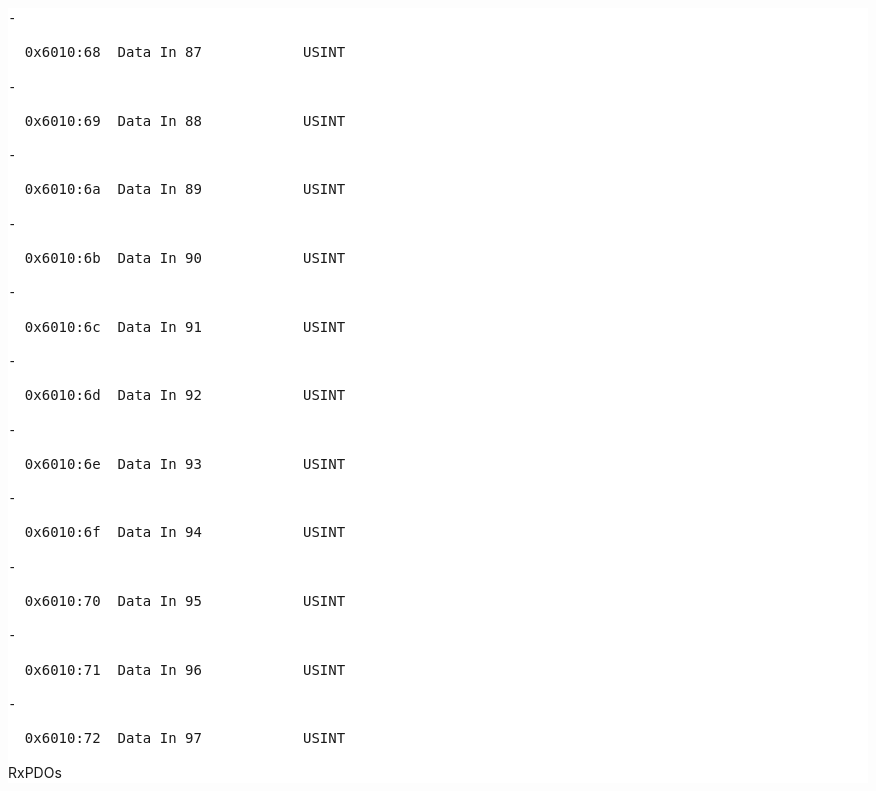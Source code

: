 </tr>
<tr>
<td colspan=3 align="left"><pre>-</pre></td>
<td colspan=2 align="left"><pre>  0x6010:68  Data In 87            USINT</pre></td>
</tr>
<tr>
<td colspan=3 align="left"><pre>-</pre></td>
<td colspan=2 align="left"><pre>  0x6010:69  Data In 88            USINT</pre></td>
</tr>
<tr>
<td colspan=3 align="left"><pre>-</pre></td>
<td colspan=2 align="left"><pre>  0x6010:6a  Data In 89            USINT</pre></td>
</tr>
<tr>
<td colspan=3 align="left"><pre>-</pre></td>
<td colspan=2 align="left"><pre>  0x6010:6b  Data In 90            USINT</pre></td>
</tr>
<tr>
<td colspan=3 align="left"><pre>-</pre></td>
<td colspan=2 align="left"><pre>  0x6010:6c  Data In 91            USINT</pre></td>
</tr>
<tr>
<td colspan=3 align="left"><pre>-</pre></td>
<td colspan=2 align="left"><pre>  0x6010:6d  Data In 92            USINT</pre></td>
</tr>
<tr>
<td colspan=3 align="left"><pre>-</pre></td>
<td colspan=2 align="left"><pre>  0x6010:6e  Data In 93            USINT</pre></td>
</tr>
<tr>
<td colspan=3 align="left"><pre>-</pre></td>
<td colspan=2 align="left"><pre>  0x6010:6f  Data In 94            USINT</pre></td>
</tr>
<tr>
<td colspan=3 align="left"><pre>-</pre></td>
<td colspan=2 align="left"><pre>  0x6010:70  Data In 95            USINT</pre></td>
</tr>
<tr>
<td colspan=3 align="left"><pre>-</pre></td>
<td colspan=2 align="left"><pre>  0x6010:71  Data In 96            USINT</pre></td>
</tr>
<tr>
<td colspan=3 align="left"><pre>-</pre></td>
<td colspan=2 align="left"><pre>  0x6010:72  Data In 97            USINT</pre></td>
</tr>
<tr>
<td>RxPDOs</td>
<td colspan=5 align="left"></td>
</tr>
</table>
